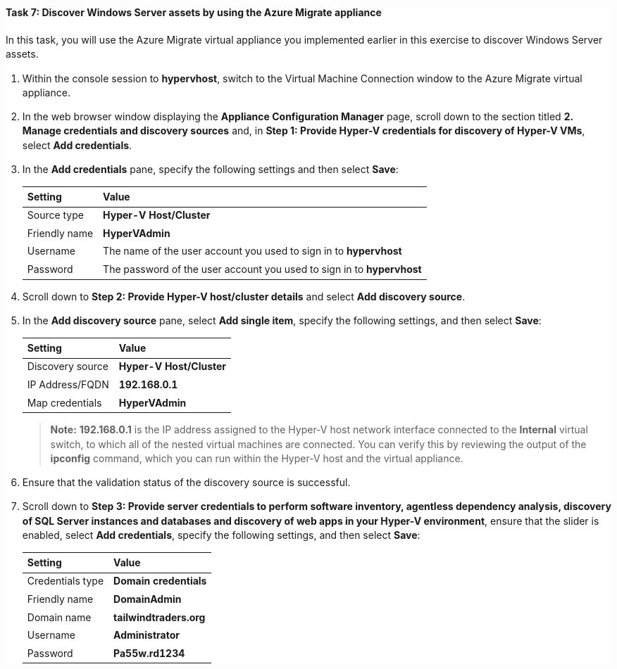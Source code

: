 #### Task 7: Discover Windows Server assets by using the Azure Migrate appliance

In this task, you will use the Azure Migrate virtual appliance you implemented earlier in this exercise to discover Windows Server assets. 

1. Within the console session to **hypervhost**, switch to the Virtual Machine Connection window to the Azure Migrate virtual appliance.
1. In the web browser window displaying the **Appliance Configuration Manager** page, scroll down to the section titled **2. Manage credentials and discovery sources** and, in **Step 1: Provide Hyper-V credentials for discovery of Hyper-V VMs**, select **Add credentials**.
1. In the **Add credentials** pane, specify the following settings and then select **Save**:

    |Setting|Value|
    |---|---|
    |Source type|**Hyper-V Host/Cluster**|
    |Friendly name|**HyperVAdmin**|
    |Username|The name of the user account you used to sign in to **hypervhost**|
    |Password|The password of the user account you used to sign in to **hypervhost**|

1. Scroll down to **Step 2: Provide Hyper-V host/cluster details** and select **Add discovery source**.
1. In the **Add discovery source** pane, select **Add single item**, specify the following settings, and then select **Save**:

    |Setting|Value|
    |---|---|
    |Discovery source|**Hyper-V Host/Cluster**|
    |IP Address/FQDN|**192.168.0.1**|
    |Map credentials|**HyperVAdmin**|

    > **Note:** **192.168.0.1** is the IP address assigned to the Hyper-V host network interface connected to the **Internal** virtual switch, to which all of the nested virtual machines are connected. You can verify this by reviewing the output of the **ipconfig** command, which you can run within the Hyper-V host and the virtual appliance.

1. Ensure that the validation status of the discovery source is successful. 
1. Scroll down to **Step 3: Provide server credentials to perform software inventory, agentless dependency analysis, discovery of SQL Server instances and databases and discovery of web apps in your Hyper-V environment**, ensure that the slider is enabled, select **Add credentials**, specify the following settings, and then select **Save**:

    |Setting|Value|
    |---|---|
    |Credentials type|**Domain credentials**|
    |Friendly name|**DomainAdmin**|
    |Domain name|**tailwindtraders.org**|
    |Username|**Administrator**|
    |Password|**Pa55w.rd1234**|
